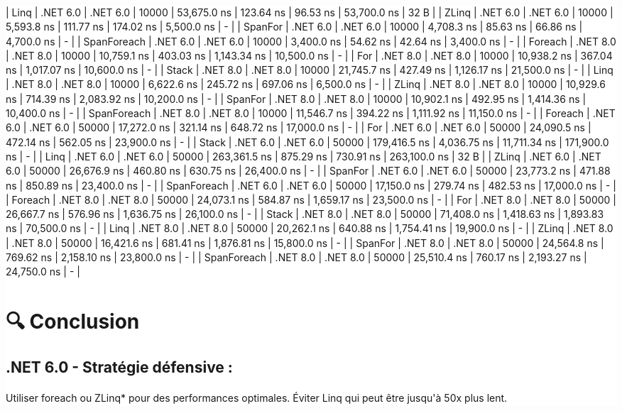 | Linq        | .NET 6.0 | .NET 6.0 | 10000 |  53,675.0 ns |   123.64 ns |     96.53 ns |  53,700.0 ns |      32 B |
| ZLinq       | .NET 6.0 | .NET 6.0 | 10000 |   5,593.8 ns |   111.77 ns |    174.02 ns |   5,500.0 ns |         - |
| SpanFor     | .NET 6.0 | .NET 6.0 | 10000 |   4,708.3 ns |    85.63 ns |     66.86 ns |   4,700.0 ns |         - |
| SpanForeach | .NET 6.0 | .NET 6.0 | 10000 |   3,400.0 ns |    54.62 ns |     42.64 ns |   3,400.0 ns |         - |
| Foreach     | .NET 8.0 | .NET 8.0 | 10000 |  10,759.1 ns |   403.03 ns |  1,143.34 ns |  10,500.0 ns |         - |
| For         | .NET 8.0 | .NET 8.0 | 10000 |  10,938.2 ns |   367.04 ns |  1,017.07 ns |  10,600.0 ns |         - |
| Stack       | .NET 8.0 | .NET 8.0 | 10000 |  21,745.7 ns |   427.49 ns |  1,126.17 ns |  21,500.0 ns |         - |
| Linq        | .NET 8.0 | .NET 8.0 | 10000 |   6,622.6 ns |   245.72 ns |    697.06 ns |   6,500.0 ns |         - |
| ZLinq       | .NET 8.0 | .NET 8.0 | 10000 |  10,929.6 ns |   714.39 ns |  2,083.92 ns |  10,200.0 ns |         - |
| SpanFor     | .NET 8.0 | .NET 8.0 | 10000 |  10,902.1 ns |   492.95 ns |  1,414.36 ns |  10,400.0 ns |         - |
| SpanForeach | .NET 8.0 | .NET 8.0 | 10000 |  11,546.7 ns |   394.22 ns |  1,111.92 ns |  11,150.0 ns |         - |
| Foreach     | .NET 6.0 | .NET 6.0 | 50000 |  17,272.0 ns |   321.14 ns |    648.72 ns |  17,000.0 ns |         - |
| For         | .NET 6.0 | .NET 6.0 | 50000 |  24,090.5 ns |   472.14 ns |    562.05 ns |  23,900.0 ns |         - |
| Stack       | .NET 6.0 | .NET 6.0 | 50000 | 179,416.5 ns | 4,036.75 ns | 11,711.34 ns | 171,900.0 ns |         - |
| Linq        | .NET 6.0 | .NET 6.0 | 50000 | 263,361.5 ns |   875.29 ns |    730.91 ns | 263,100.0 ns |      32 B |
| ZLinq       | .NET 6.0 | .NET 6.0 | 50000 |  26,676.9 ns |   460.80 ns |    630.75 ns |  26,400.0 ns |         - |
| SpanFor     | .NET 6.0 | .NET 6.0 | 50000 |  23,773.2 ns |   471.88 ns |    850.89 ns |  23,400.0 ns |         - |
| SpanForeach | .NET 6.0 | .NET 6.0 | 50000 |  17,150.0 ns |   279.74 ns |    482.53 ns |  17,000.0 ns |         - |
| Foreach     | .NET 8.0 | .NET 8.0 | 50000 |  24,073.1 ns |   584.87 ns |  1,659.17 ns |  23,500.0 ns |         - |
| For         | .NET 8.0 | .NET 8.0 | 50000 |  26,667.7 ns |   576.96 ns |  1,636.75 ns |  26,100.0 ns |         - |
| Stack       | .NET 8.0 | .NET 8.0 | 50000 |  71,408.0 ns | 1,418.63 ns |  1,893.83 ns |  70,500.0 ns |         - |
| Linq        | .NET 8.0 | .NET 8.0 | 50000 |  20,262.1 ns |   640.88 ns |  1,754.41 ns |  19,900.0 ns |         - |
| ZLinq       | .NET 8.0 | .NET 8.0 | 50000 |  16,421.6 ns |   681.41 ns |  1,876.81 ns |  15,800.0 ns |         - |
| SpanFor     | .NET 8.0 | .NET 8.0 | 50000 |  24,564.8 ns |   769.62 ns |  2,158.10 ns |  23,800.0 ns |         - |
| SpanForeach | .NET 8.0 | .NET 8.0 | 50000 |  25,510.4 ns |   760.17 ns |  2,193.27 ns |  24,750.0 ns |         - |

# 🔍 Conclusion

## .NET 6.0 - Stratégie défensive :

Utiliser foreach ou ZLinq* pour des performances optimales.
Éviter Linq qui peut être jusqu'à 50x plus lent.
